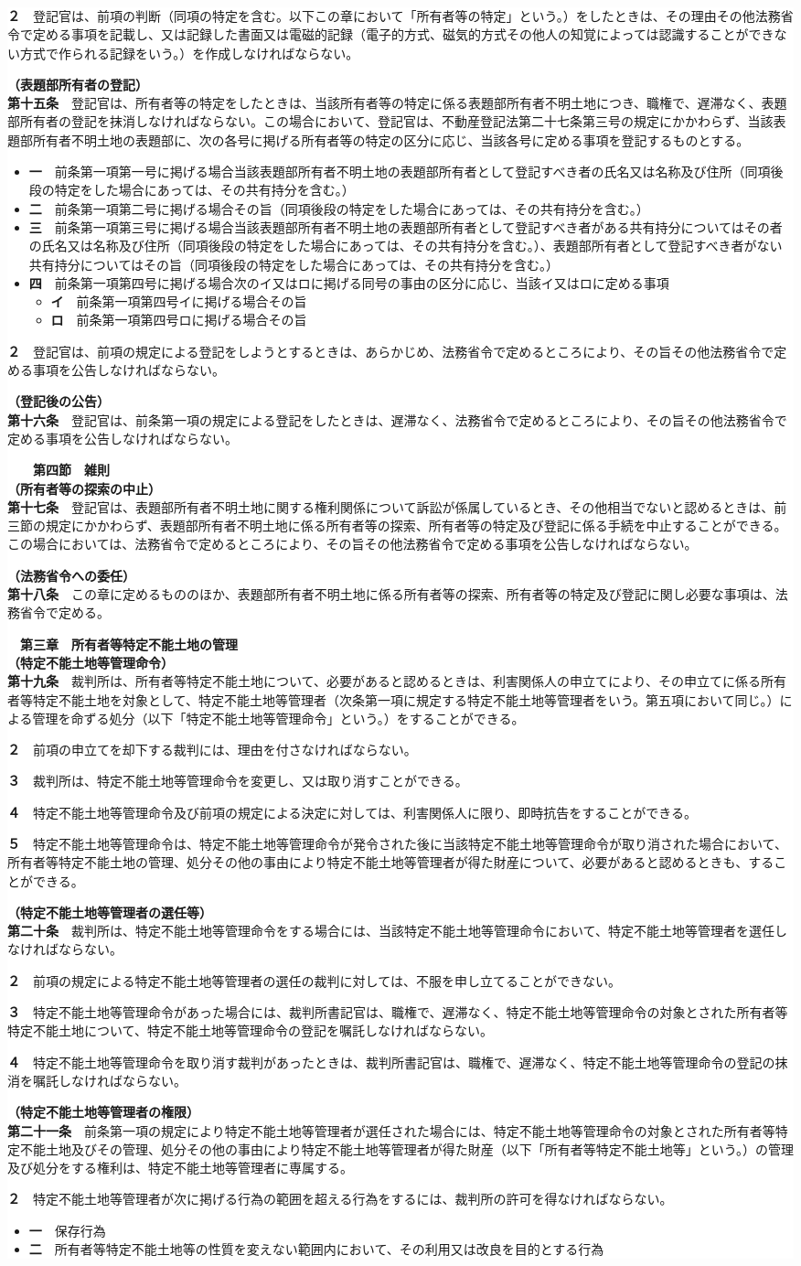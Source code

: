 **２**　登記官は、前項の判断（同項の特定を含む。以下この章において「所有者等の特定」という。）をしたときは、その理由その他法務省令で定める事項を記載し、又は記録した書面又は電磁的記録（電子的方式、磁気的方式その他人の知覚によっては認識することができない方式で作られる記録をいう。）を作成しなければならない。  
  
**（表題部所有者の登記）**  
**第十五条**　登記官は、所有者等の特定をしたときは、当該所有者等の特定に係る表題部所有者不明土地につき、職権で、遅滞なく、表題部所有者の登記を抹消しなければならない。この場合において、登記官は、不動産登記法第二十七条第三号の規定にかかわらず、当該表題部所有者不明土地の表題部に、次の各号に掲げる所有者等の特定の区分に応じ、当該各号に定める事項を登記するものとする。  
* **一**　前条第一項第一号に掲げる場合当該表題部所有者不明土地の表題部所有者として登記すべき者の氏名又は名称及び住所（同項後段の特定をした場合にあっては、その共有持分を含む。）  
* **二**　前条第一項第二号に掲げる場合その旨（同項後段の特定をした場合にあっては、その共有持分を含む。）  
* **三**　前条第一項第三号に掲げる場合当該表題部所有者不明土地の表題部所有者として登記すべき者がある共有持分についてはその者の氏名又は名称及び住所（同項後段の特定をした場合にあっては、その共有持分を含む。）、表題部所有者として登記すべき者がない共有持分についてはその旨（同項後段の特定をした場合にあっては、その共有持分を含む。）  
* **四**　前条第一項第四号に掲げる場合次のイ又はロに掲げる同号の事由の区分に応じ、当該イ又はロに定める事項  
	* **イ**　前条第一項第四号イに掲げる場合その旨  
	* **ロ**　前条第一項第四号ロに掲げる場合その旨  
  
**２**　登記官は、前項の規定による登記をしようとするときは、あらかじめ、法務省令で定めるところにより、その旨その他法務省令で定める事項を公告しなければならない。  
  
**（登記後の公告）**  
**第十六条**　登記官は、前条第一項の規定による登記をしたときは、遅滞なく、法務省令で定めるところにより、その旨その他法務省令で定める事項を公告しなければならない。  
  
&emsp;&emsp;**第四節　雑則**  
**（所有者等の探索の中止）**  
**第十七条**　登記官は、表題部所有者不明土地に関する権利関係について訴訟が係属しているとき、その他相当でないと認めるときは、前三節の規定にかかわらず、表題部所有者不明土地に係る所有者等の探索、所有者等の特定及び登記に係る手続を中止することができる。この場合においては、法務省令で定めるところにより、その旨その他法務省令で定める事項を公告しなければならない。  
  
**（法務省令への委任）**  
**第十八条**　この章に定めるもののほか、表題部所有者不明土地に係る所有者等の探索、所有者等の特定及び登記に関し必要な事項は、法務省令で定める。  
  
&emsp;**第三章　所有者等特定不能土地の管理**  
**（特定不能土地等管理命令）**  
**第十九条**　裁判所は、所有者等特定不能土地について、必要があると認めるときは、利害関係人の申立てにより、その申立てに係る所有者等特定不能土地を対象として、特定不能土地等管理者（次条第一項に規定する特定不能土地等管理者をいう。第五項において同じ。）による管理を命ずる処分（以下「特定不能土地等管理命令」という。）をすることができる。  
  
**２**　前項の申立てを却下する裁判には、理由を付さなければならない。  
  
**３**　裁判所は、特定不能土地等管理命令を変更し、又は取り消すことができる。  
  
**４**　特定不能土地等管理命令及び前項の規定による決定に対しては、利害関係人に限り、即時抗告をすることができる。  
  
**５**　特定不能土地等管理命令は、特定不能土地等管理命令が発令された後に当該特定不能土地等管理命令が取り消された場合において、所有者等特定不能土地の管理、処分その他の事由により特定不能土地等管理者が得た財産について、必要があると認めるときも、することができる。  
  
**（特定不能土地等管理者の選任等）**  
**第二十条**　裁判所は、特定不能土地等管理命令をする場合には、当該特定不能土地等管理命令において、特定不能土地等管理者を選任しなければならない。  
  
**２**　前項の規定による特定不能土地等管理者の選任の裁判に対しては、不服を申し立てることができない。  
  
**３**　特定不能土地等管理命令があった場合には、裁判所書記官は、職権で、遅滞なく、特定不能土地等管理命令の対象とされた所有者等特定不能土地について、特定不能土地等管理命令の登記を嘱託しなければならない。  
  
**４**　特定不能土地等管理命令を取り消す裁判があったときは、裁判所書記官は、職権で、遅滞なく、特定不能土地等管理命令の登記の抹消を嘱託しなければならない。  
  
**（特定不能土地等管理者の権限）**  
**第二十一条**　前条第一項の規定により特定不能土地等管理者が選任された場合には、特定不能土地等管理命令の対象とされた所有者等特定不能土地及びその管理、処分その他の事由により特定不能土地等管理者が得た財産（以下「所有者等特定不能土地等」という。）の管理及び処分をする権利は、特定不能土地等管理者に専属する。  
  
**２**　特定不能土地等管理者が次に掲げる行為の範囲を超える行為をするには、裁判所の許可を得なければならない。  
* **一**　保存行為  
* **二**　所有者等特定不能土地等の性質を変えない範囲内において、その利用又は改良を目的とする行為  
  